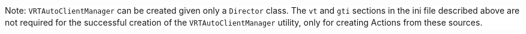 Note: `VRTAutoClientManager` can be created given only a `Director` class.
The `vt` and `gti` sections in the ini file described above are not required for
the successful creation of the `VRTAutoClientManager` utility, only for creating
Actions from these sources.
